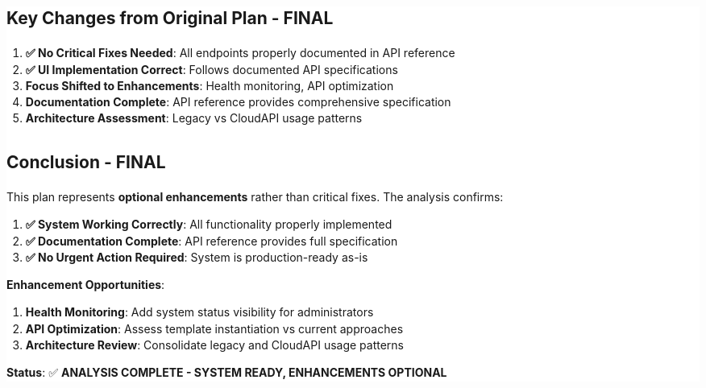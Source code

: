 ## Key Changes from Original Plan - **FINAL**

1. **✅ No Critical Fixes Needed**: All endpoints properly documented in API reference
2. **✅ UI Implementation Correct**: Follows documented API specifications  
3. **Focus Shifted to Enhancements**: Health monitoring, API optimization
4. **Documentation Complete**: API reference provides comprehensive specification
5. **Architecture Assessment**: Legacy vs CloudAPI usage patterns

## Conclusion - **FINAL**

This plan represents **optional enhancements** rather than critical fixes. The analysis confirms:

1. **✅ System Working Correctly**: All functionality properly implemented
2. **✅ Documentation Complete**: API reference provides full specification
3. **✅ No Urgent Action Required**: System is production-ready as-is

**Enhancement Opportunities**:
1. **Health Monitoring**: Add system status visibility for administrators
2. **API Optimization**: Assess template instantiation vs current approaches  
3. **Architecture Review**: Consolidate legacy and CloudAPI usage patterns

**Status**: ✅ **ANALYSIS COMPLETE - SYSTEM READY, ENHANCEMENTS OPTIONAL**